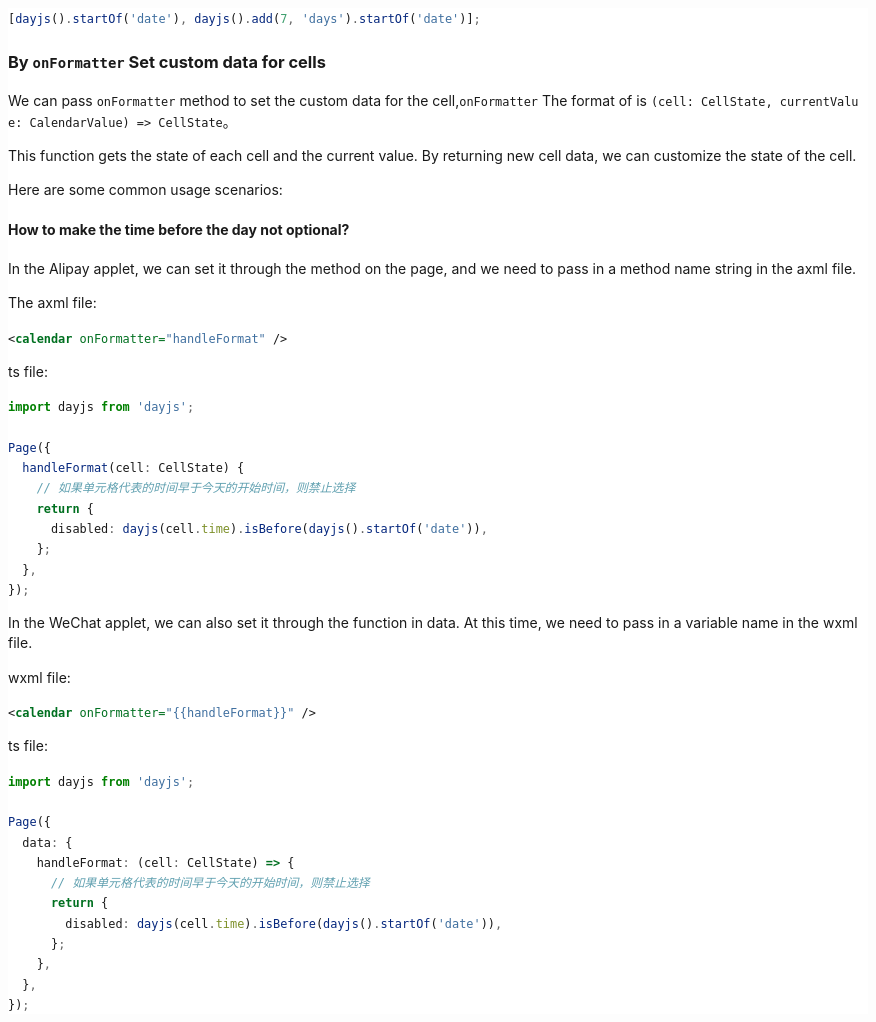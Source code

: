 ```ts
[dayjs().startOf('date'), dayjs().add(7, 'days').startOf('date')];
```

### By `onFormatter` Set custom data for cells

We can pass `onFormatter` method to set the custom data for the cell,`onFormatter` The format of is `(cell: CellState, currentValue: CalendarValue) => CellState`。

This function gets the state of each cell and the current value. By returning new cell data, we can customize the state of the cell.

Here are some common usage scenarios:

#### How to make the time before the day not optional?

In the Alipay applet, we can set it through the method on the page, and we need to pass in a method name string in the axml file.

The axml file:

```xml
<calendar onFormatter="handleFormat" />
```

ts file:

```ts
import dayjs from 'dayjs';

Page({
  handleFormat(cell: CellState) {
    // 如果单元格代表的时间早于今天的开始时间，则禁止选择
    return {
      disabled: dayjs(cell.time).isBefore(dayjs().startOf('date')),
    };
  },
});
```

In the WeChat applet, we can also set it through the function in data. At this time, we need to pass in a variable name in the wxml file.

wxml file:

```xml
<calendar onFormatter="{{handleFormat}}" />
```

ts file:

```ts
import dayjs from 'dayjs';

Page({
  data: {
    handleFormat: (cell: CellState) => {
      // 如果单元格代表的时间早于今天的开始时间，则禁止选择
      return {
        disabled: dayjs(cell.time).isBefore(dayjs().startOf('date')),
      };
    },
  },
});
```
